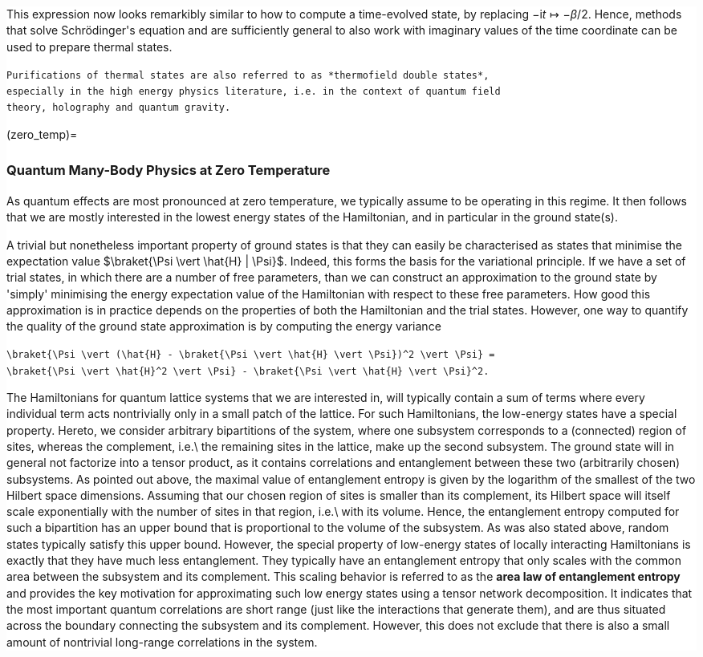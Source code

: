 This expression now looks remarkibly similar to how to compute a time-evolved state, by
replacing $-\mathrm{i} t \mapsto -\beta/2$. Hence, methods that solve Schrödinger's equation
and are sufficiently general to also work with imaginary values of the time coordinate can
be used to prepare thermal states.

```{note}
Purifications of thermal states are also referred to as *thermofield double states*,
especially in the high energy physics literature, i.e. in the context of quantum field
theory, holography and quantum gravity.
```

(zero_temp)=
### Quantum Many-Body Physics at Zero Temperature

As quantum effects are most pronounced at zero temperature, we typically assume to be
operating in this regime. It then follows that we are mostly interested in the lowest energy
states of the Hamiltonian, and in particular in the ground state(s).

A trivial but nonetheless important property of ground states is that they can easily be
characterised as states that minimise the expectation value $\braket{\Psi \vert \hat{H} |
\Psi}$. Indeed, this forms the basis for the variational principle. If we have a set of
trial states, in which there are a number of free parameters, than we can construct an
approximation to the ground state by 'simply' minimising the energy expectation value of the
Hamiltonian with respect to these free parameters. How good this approximation is in
practice depends on the properties of both the Hamiltonian and the trial states. However,
one way to quantify the quality of the ground state approximation is by computing the energy
variance

```{math}
\braket{\Psi \vert (\hat{H} - \braket{\Psi \vert \hat{H} \vert \Psi})^2 \vert \Psi} =
\braket{\Psi \vert \hat{H}^2 \vert \Psi} - \braket{\Psi \vert \hat{H} \vert \Psi}^2.
```

The Hamiltonians for quantum lattice systems that we are interested in, will typically
contain a sum of terms where every individual term acts nontrivially only in a small patch
of the lattice. For such Hamiltonians, the low-energy states have a special property.
Hereto, we consider arbitrary bipartitions of the system, where one subsystem corresponds to
a (connected) region of sites, whereas the complement, i.e.\ the remaining sites in the
lattice, make up the second subsystem. The ground state will in general not factorize into a
tensor product, as it contains correlations and entanglement between these two (arbitrarily
chosen) subsystems. As pointed out above, the maximal value of entanglement entropy is given
by the logarithm of the smallest of the two Hilbert space dimensions. Assuming that our
chosen region of sites is smaller than its complement, its Hilbert space will itself scale
exponentially with the number of sites in that region, i.e.\ with its volume. Hence, the
entanglement entropy computed for such a bipartition has an upper bound that is proportional
to the volume of the subsystem. As was also stated above, random states typically satisfy
this upper bound. However, the special property of low-energy states of locally interacting
Hamiltonians is exactly that they have much less entanglement. They typically have an
entanglement entropy that only scales with the common area between the subsystem and its
complement. This scaling behavior is referred to as the **area law of entanglement entropy**
and provides the key motivation for approximating such low energy states using a tensor
network decomposition. It indicates that the most important quantum correlations are short
range (just like the interactions that generate them), and are thus situated across the
boundary connecting the subsystem and its complement. However, this does not exclude that
there is also a small amount of nontrivial long-range correlations in the system.
